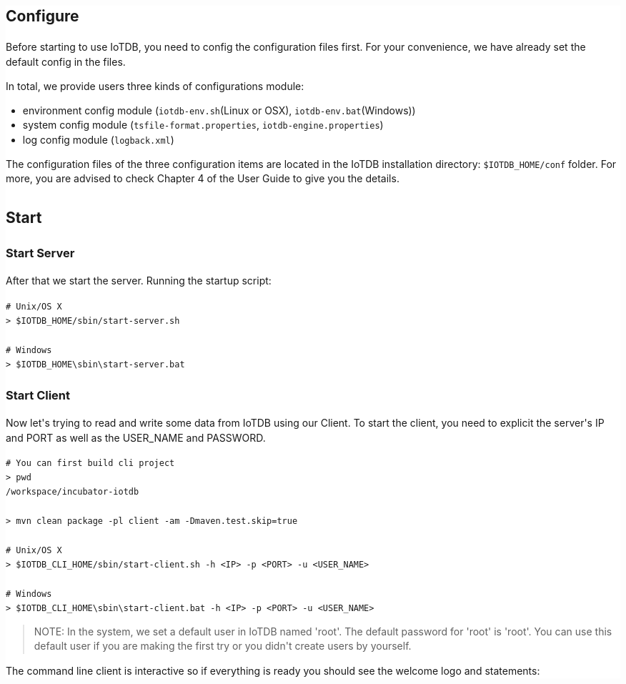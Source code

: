 ## Configure

Before starting to use IoTDB, you need to config the configuration files first. For your convenience, we have already set the default config in the files.

In total, we provide users three kinds of configurations module: 

* environment config module (`iotdb-env.sh`(Linux or OSX), `iotdb-env.bat`(Windows))
* system config module (`tsfile-format.properties`, `iotdb-engine.properties`)
* log config module (`logback.xml`)

The configuration files of the three configuration items are located in the IoTDB installation directory: `$IOTDB_HOME/conf` folder. For more, you are advised to check Chapter 4 of the User Guide to give you the details.

## Start

### Start Server

After that we start the server. Running the startup script: 

```
# Unix/OS X
> $IOTDB_HOME/sbin/start-server.sh

# Windows
> $IOTDB_HOME\sbin\start-server.bat
```

### Start Client

Now let's trying to read and write some data from IoTDB using our Client. To start the client, you need to explicit the server's IP and PORT as well as the USER_NAME and PASSWORD. 

```
# You can first build cli project
> pwd
/workspace/incubator-iotdb

> mvn clean package -pl client -am -Dmaven.test.skip=true

# Unix/OS X
> $IOTDB_CLI_HOME/sbin/start-client.sh -h <IP> -p <PORT> -u <USER_NAME>

# Windows
> $IOTDB_CLI_HOME\sbin\start-client.bat -h <IP> -p <PORT> -u <USER_NAME>
```

> NOTE: In the system, we set a default user in IoTDB named 'root'. The default password for 'root' is 'root'. You can use this default user if you are making the first try or you didn't create users by yourself.

The command line client is interactive so if everything is ready you should see the welcome logo and statements:
